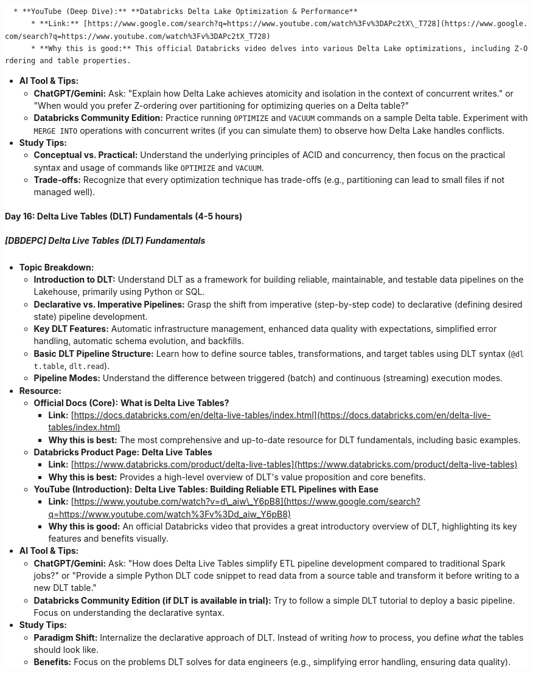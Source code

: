       * **YouTube (Deep Dive):** **Databricks Delta Lake Optimization & Performance**
          * **Link:** [https://www.google.com/search?q=https://www.youtube.com/watch%3Fv%3DAPc2tX\_T728](https://www.google.com/search?q=https://www.youtube.com/watch%3Fv%3DAPc2tX_T728)
          * **Why this is good:** This official Databricks video delves into various Delta Lake optimizations, including Z-Ordering and table properties.
  * **AI Tool & Tips:**
      * **ChatGPT/Gemini:** Ask: "Explain how Delta Lake achieves atomicity and isolation in the context of concurrent writes." or "When would you prefer Z-ordering over partitioning for optimizing queries on a Delta table?"
      * **Databricks Community Edition:** Practice running `OPTIMIZE` and `VACUUM` commands on a sample Delta table. Experiment with `MERGE INTO` operations with concurrent writes (if you can simulate them) to observe how Delta Lake handles conflicts.
  * **Study Tips:**
      * **Conceptual vs. Practical:** Understand the underlying principles of ACID and concurrency, then focus on the practical syntax and usage of commands like `OPTIMIZE` and `VACUUM`.
      * **Trade-offs:** Recognize that every optimization technique has trade-offs (e.g., partitioning can lead to small files if not managed well).

#### Day 16: Delta Live Tables (DLT) Fundamentals (4-5 hours)

##### [DBDEPC] Delta Live Tables (DLT) Fundamentals

  * **Topic Breakdown:**
      * **Introduction to DLT:** Understand DLT as a framework for building reliable, maintainable, and testable data pipelines on the Lakehouse, primarily using Python or SQL.
      * **Declarative vs. Imperative Pipelines:** Grasp the shift from imperative (step-by-step code) to declarative (defining desired state) pipeline development.
      * **Key DLT Features:** Automatic infrastructure management, enhanced data quality with expectations, simplified error handling, automatic schema evolution, and backfills.
      * **Basic DLT Pipeline Structure:** Learn how to define source tables, transformations, and target tables using DLT syntax (`@dlt.table`, `dlt.read`).
      * **Pipeline Modes:** Understand the difference between triggered (batch) and continuous (streaming) execution modes.
  * **Resource:**
      * **Official Docs (Core):** **What is Delta Live Tables?**
          * **Link:** [https://docs.databricks.com/en/delta-live-tables/index.html](https://docs.databricks.com/en/delta-live-tables/index.html)
          * **Why this is best:** The most comprehensive and up-to-date resource for DLT fundamentals, including basic examples.
      * **Databricks Product Page:** **Delta Live Tables**
          * **Link:** [https://www.databricks.com/product/delta-live-tables](https://www.databricks.com/product/delta-live-tables)
          * **Why this is best:** Provides a high-level overview of DLT's value proposition and core benefits.
      * **YouTube (Introduction):** **Delta Live Tables: Building Reliable ETL Pipelines with Ease**
          * **Link:** [https://www.youtube.com/watch?v=d\_aiw\_Y6pB8](https://www.google.com/search?q=https://www.youtube.com/watch%3Fv%3Dd_aiw_Y6pB8)
          * **Why this is good:** An official Databricks video that provides a great introductory overview of DLT, highlighting its key features and benefits visually.
  * **AI Tool & Tips:**
      * **ChatGPT/Gemini:** Ask: "How does Delta Live Tables simplify ETL pipeline development compared to traditional Spark jobs?" or "Provide a simple Python DLT code snippet to read data from a source table and transform it before writing to a new DLT table."
      * **Databricks Community Edition (if DLT is available in trial):** Try to follow a simple DLT tutorial to deploy a basic pipeline. Focus on understanding the declarative syntax.
  * **Study Tips:**
      * **Paradigm Shift:** Internalize the declarative approach of DLT. Instead of writing *how* to process, you define *what* the tables should look like.
      * **Benefits:** Focus on the problems DLT solves for data engineers (e.g., simplifying error handling, ensuring data quality).
